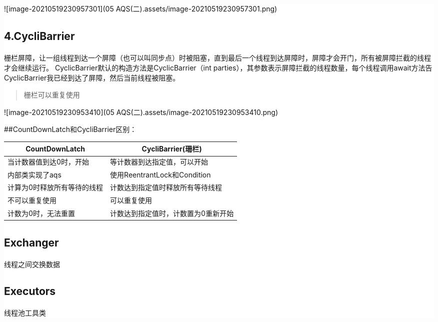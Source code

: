 ![image-20210519230957301](05 AQS(二).assets/image-20210519230957301.png)

## 4.CycliBarrier

栅栏屏障，让一组线程到达一个屏障（也可以叫同步点）时被阻塞，直到最后一个线程到达屏障时，屏障才会开门，所有被屏障拦截的线程才会继续运行。
CyclicBarrier默认的构造方法是CyclicBarrier（int parties），其参数表示屏障拦截的线程数量，每个线程调用await方法告CyclicBarrier我已经到达了屏障，然后当前线程被阻塞。

> 栅栏可以重复使用

![image-20210519230953410](05 AQS(二).assets/image-20210519230953410.png)

##CountDownLatch和CycliBarrier区别：

| CountDownLatch              | CycliBarrier(珊栏)                  |
| --------------------------- | ----------------------------------- |
| 当计数器值到达0时，开始     | 等计数器到达指定值，可以开始        |
| 内部类实现了aqs             | 使用ReentrantLock和Condition        |
| 计算为0时释放所有等待的线程 | 计数达到指定值时释放所有等待线程    |
| 不可以重复使用              | 可以重复使用                        |
| 计数为0时，无法重置         | 计数达到指定值时，计数置为0重新开始 |



## Exchanger

线程之间交换数据

## Executors

线程池工具类